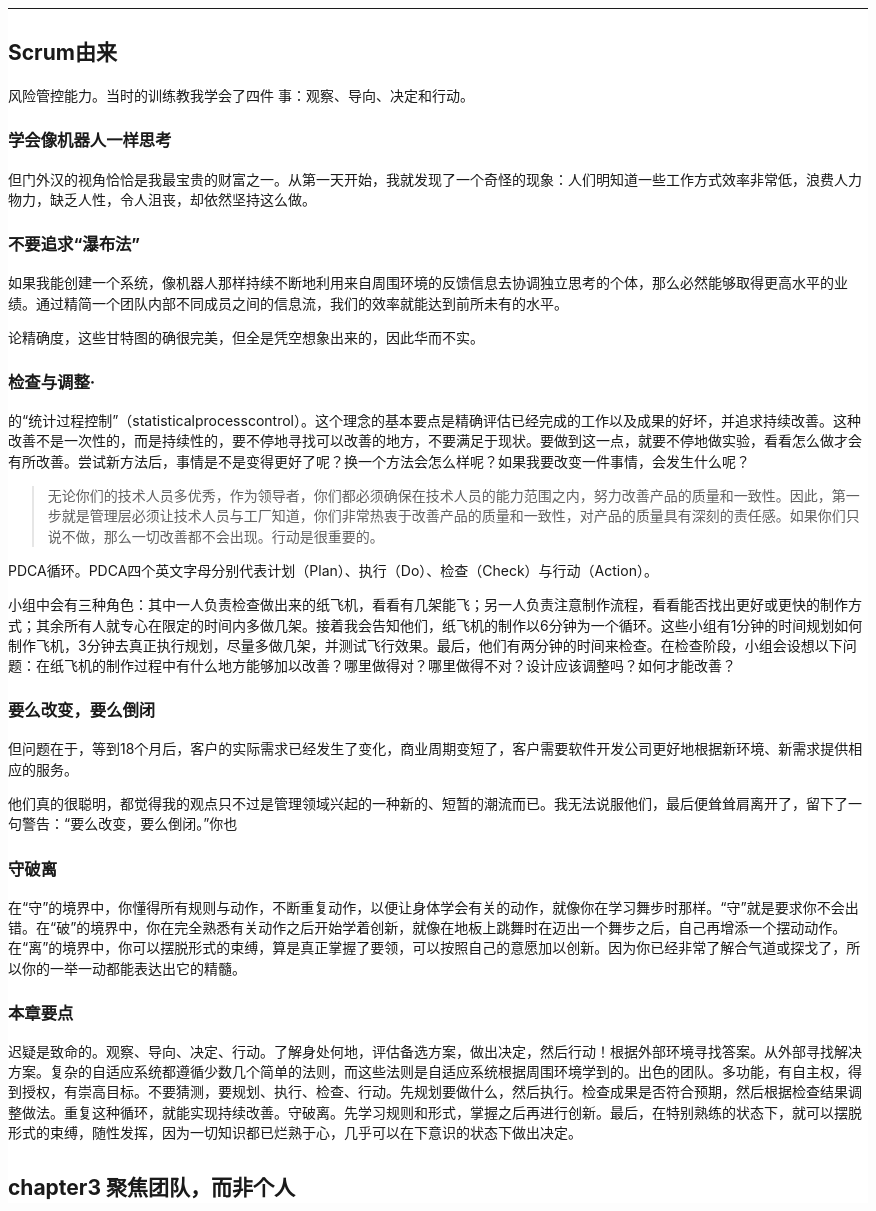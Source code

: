 
---

## Scrum由来

风险管控能力。当时的训练教我学会了四件
事：观察、导向、决定和行动。

### 学会像机器人一样思考

但门外汉的视角恰恰是我最宝贵的财富之一。从第一天开始，我就发现了一个奇怪的现象：人们明知道一些工作方式效率非常低，浪费人力物力，缺乏人性，令人沮丧，却依然坚持这么做。

### 不要追求“瀑布法”

如果我能创建一个系统，像机器人那样持续不断地利用来自周围环境的反馈信息去协调独立思考的个体，那么必然能够取得更高水平的业绩。通过精简一个团队内部不同成员之间的信息流，我们的效率就能达到前所未有的水平。

论精确度，这些甘特图的确很完美，但全是凭空想象出来的，因此华而不实。

### 检查与调整·

的“统计过程控制”（statisticalprocesscontrol）。这个理念的基本要点是精确评估已经完成的工作以及成果的好坏，并追求持续改善。这种改善不是一次性的，而是持续性的，要不停地寻找可以改善的地方，不要满足于现状。要做到这一点，就要不停地做实验，看看怎么做才会有所改善。尝试新方法后，事情是不是变得更好了呢？换一个方法会怎么样呢？如果我要改变一件事情，会发生什么呢？


>无论你们的技术人员多优秀，作为领导者，你们都必须确保在技术人员的能力范围之内，努力改善产品的质量和一致性。因此，第一步就是管理层必须让技术人员与工厂知道，你们非常热衷于改善产品的质量和一致性，对产品的质量具有深刻的责任感。如果你们只说不做，那么一切改善都不会出现。行动是很重要的。

PDCA循环。PDCA四个英文字母分别代表计划（Plan）、执行（Do）、检查（Check）与行动（Action）。

小组中会有三种角色：其中一人负责检查做出来的纸飞机，看看有几架能飞；另一人负责注意制作流程，看看能否找出更好或更快的制作方式；其余所有人就专心在限定的时间内多做几架。接着我会告知他们，纸飞机的制作以6分钟为一个循环。这些小组有1分钟的时间规划如何制作飞机，3分钟去真正执行规划，尽量多做几架，并测试飞行效果。最后，他们有两分钟的时间来检查。在检查阶段，小组会设想以下问题：在纸飞机的制作过程中有什么地方能够加以改善？哪里做得对？哪里做得不对？设计应该调整吗？如何才能改善？

### 要么改变，要么倒闭

但问题在于，等到18个月后，客户的实际需求已经发生了变化，商业周期变短了，客户需要软件开发公司更好地根据新环境、新需求提供相应的服务。

他们真的很聪明，都觉得我的观点只不过是管理领域兴起的一种新的、短暂的潮流而已。我无法说服他们，最后便耸耸肩离开了，留下了一句警告：“要么改变，要么倒闭。”你也

### 守破离

在“守”的境界中，你懂得所有规则与动作，不断重复动作，以便让身体学会有关的动作，就像你在学习舞步时那样。“守”就是要求你不会出错。在“破”的境界中，你在完全熟悉有关动作之后开始学着创新，就像在地板上跳舞时在迈出一个舞步之后，自己再增添一个摆动动作。在“离”的境界中，你可以摆脱形式的束缚，算是真正掌握了要领，可以按照自己的意愿加以创新。因为你已经非常了解合气道或探戈了，所以你的一举一动都能表达出它的精髓。


### 本章要点
迟疑是致命的。观察、导向、决定、行动。了解身处何地，评估备选方案，做出决定，然后行动！根据外部环境寻找答案。从外部寻找解决方案。复杂的自适应系统都遵循少数几个简单的法则，而这些法则是自适应系统根据周围环境学到的。出色的团队。多功能，有自主权，得到授权，有崇高目标。不要猜测，要规划、执行、检查、行动。先规划要做什么，然后执行。检查成果是否符合预期，然后根据检查结果调整做法。重复这种循环，就能实现持续改善。守破离。先学习规则和形式，掌握之后再进行创新。最后，在特别熟练的状态下，就可以摆脱形式的束缚，随性发挥，因为一切知识都已烂熟于心，几乎可以在下意识的状态下做出决定。


## chapter3 聚焦团队，而非个人
